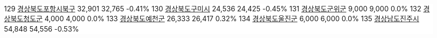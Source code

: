   <tr class="item">
    <td>129</td>
    <td><a href="/apt/경상북도포항시북구">경상북도포항시북구</a></td>
    <td>32,901</td>
    <td>32,765</td>
    <td>-0.41%</td>
  </tr>

  <tr class="item">
    <td>130</td>
    <td><a href="/apt/경상북도구미시">경상북도구미시</a></td>
    <td>24,536</td>
    <td>24,425</td>
    <td>-0.45%</td>
  </tr>

  <tr class="item">
    <td>131</td>
    <td><a href="/apt/경상북도군위군">경상북도군위군</a></td>
    <td>9,000</td>
    <td>9,000</td>
    <td>0.0%</td>
  </tr>

  <tr class="item">
    <td>132</td>
    <td><a href="/apt/경상북도청도군">경상북도청도군</a></td>
    <td>4,000</td>
    <td>4,000</td>
    <td>0.0%</td>
  </tr>

  <tr class="item">
    <td>133</td>
    <td><a href="/apt/경상북도예천군">경상북도예천군</a></td>
    <td>26,333</td>
    <td>26,417</td>
    <td>0.32%</td>
  </tr>

  <tr class="item">
    <td>134</td>
    <td><a href="/apt/경상북도울진군">경상북도울진군</a></td>
    <td>6,000</td>
    <td>6,000</td>
    <td>0.0%</td>
  </tr>

  <tr class="item">
    <td>135</td>
    <td><a href="/apt/경상남도진주시">경상남도진주시</a></td>
    <td>54,848</td>
    <td>54,556</td>
    <td>-0.53%</td>
  </tr>
